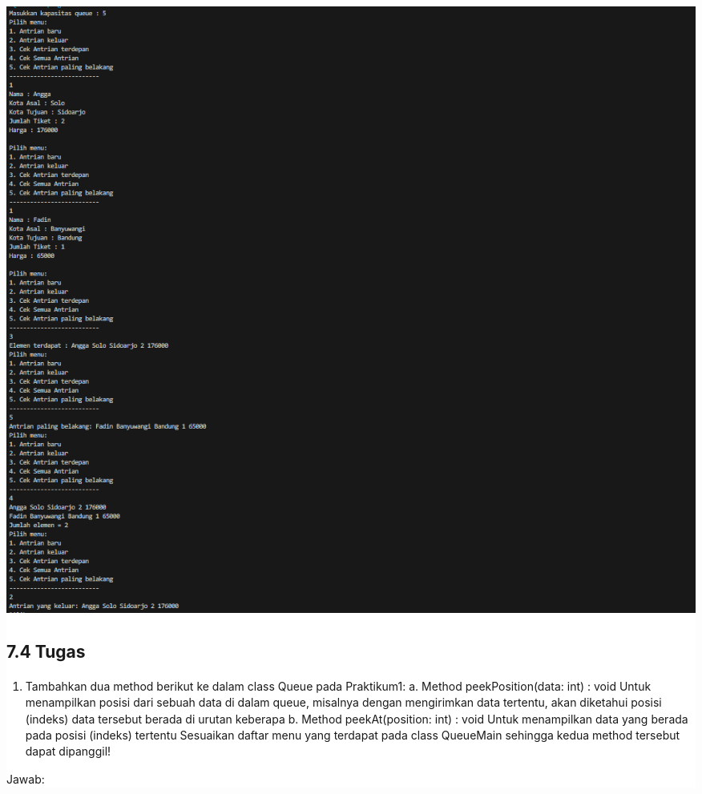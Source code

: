 <img src="gambarQueue/Output QueuePenumpangMain(modifikasi).png">



## 7.4 Tugas
1. Tambahkan dua method berikut ke dalam class Queue pada Praktikum1:
a. Method peekPosition(data: int) : void
Untuk menampilkan posisi dari sebuah data di dalam queue, misalnya dengan mengirimkan data tertentu, akan diketahui posisi (indeks) data tersebut berada di urutan keberapa
b. Method peekAt(position: int) : void
Untuk menampilkan data yang berada pada posisi (indeks) tertentu Sesuaikan daftar menu yang terdapat pada class QueueMain sehingga kedua method tersebut dapat dipanggil!

Jawab:
